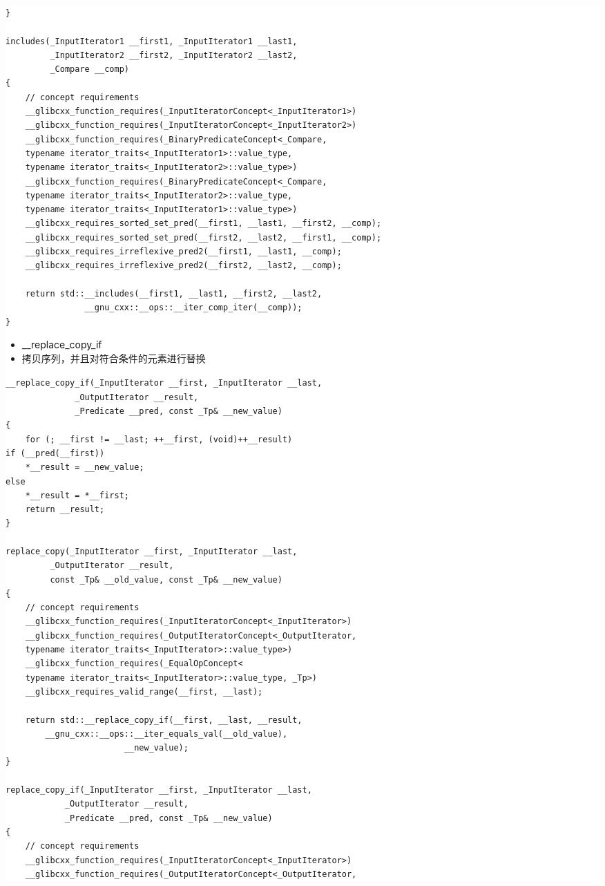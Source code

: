 ```
}

includes(_InputIterator1 __first1, _InputIterator1 __last1,
	     _InputIterator2 __first2, _InputIterator2 __last2,
	     _Compare __comp)
{
    // concept requirements
    __glibcxx_function_requires(_InputIteratorConcept<_InputIterator1>)
    __glibcxx_function_requires(_InputIteratorConcept<_InputIterator2>)
    __glibcxx_function_requires(_BinaryPredicateConcept<_Compare,
    typename iterator_traits<_InputIterator1>::value_type,
    typename iterator_traits<_InputIterator2>::value_type>)
    __glibcxx_function_requires(_BinaryPredicateConcept<_Compare,
    typename iterator_traits<_InputIterator2>::value_type,
    typename iterator_traits<_InputIterator1>::value_type>)
    __glibcxx_requires_sorted_set_pred(__first1, __last1, __first2, __comp);
    __glibcxx_requires_sorted_set_pred(__first2, __last2, __first1, __comp);
    __glibcxx_requires_irreflexive_pred2(__first1, __last1, __comp);
    __glibcxx_requires_irreflexive_pred2(__first2, __last2, __comp);

    return std::__includes(__first1, __last1, __first2, __last2,
                __gnu_cxx::__ops::__iter_comp_iter(__comp));
}
```
- __replace_copy_if
- 拷贝序列，并且对符合条件的元素进行替换
```
__replace_copy_if(_InputIterator __first, _InputIterator __last,
		      _OutputIterator __result,
		      _Predicate __pred, const _Tp& __new_value)
{
    for (; __first != __last; ++__first, (void)++__result)
if (__pred(__first))
    *__result = __new_value;
else
    *__result = *__first;
    return __result;
}

replace_copy(_InputIterator __first, _InputIterator __last,
		 _OutputIterator __result,
		 const _Tp& __old_value, const _Tp& __new_value)
{
    // concept requirements
    __glibcxx_function_requires(_InputIteratorConcept<_InputIterator>)
    __glibcxx_function_requires(_OutputIteratorConcept<_OutputIterator,
    typename iterator_traits<_InputIterator>::value_type>)
    __glibcxx_function_requires(_EqualOpConcept<
    typename iterator_traits<_InputIterator>::value_type, _Tp>)
    __glibcxx_requires_valid_range(__first, __last);

    return std::__replace_copy_if(__first, __last, __result,
        __gnu_cxx::__ops::__iter_equals_val(__old_value),
                        __new_value);
}

replace_copy_if(_InputIterator __first, _InputIterator __last,
		    _OutputIterator __result,
		    _Predicate __pred, const _Tp& __new_value)
{
    // concept requirements
    __glibcxx_function_requires(_InputIteratorConcept<_InputIterator>)
    __glibcxx_function_requires(_OutputIteratorConcept<_OutputIterator,
```